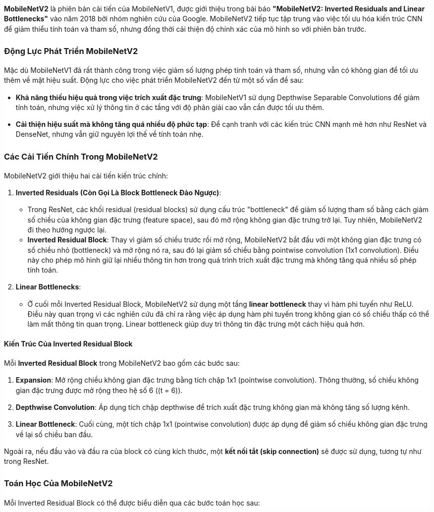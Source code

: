 **MobileNetV2** là phiên bản cải tiến của MobileNetV1, được giới thiệu trong bài báo **"MobileNetV2: Inverted Residuals and Linear Bottlenecks"** vào năm 2018 bởi nhóm nghiên cứu của Google. MobileNetV2 tiếp tục tập trung vào việc tối ưu hóa kiến trúc CNN để giảm thiểu tính toán và tham số, nhưng đồng thời cải thiện độ chính xác của mô hình so với phiên bản trước.

### Động Lực Phát Triển MobileNetV2

Mặc dù MobileNetV1 đã rất thành công trong việc giảm số lượng phép tính toán và tham số, nhưng vẫn có không gian để tối ưu thêm về mặt hiệu suất. Động lực cho việc phát triển MobileNetV2 đến từ một số vấn đề sau:

- **Khả năng thiếu hiệu quả trong việc trích xuất đặc trưng**: MobileNetV1 sử dụng Depthwise Separable Convolutions để giảm tính toán, nhưng việc xử lý thông tin ở các tầng với độ phân giải cao vẫn cần được tối ưu thêm.
  
- **Cải thiện hiệu suất mà không tăng quá nhiều độ phức tạp**: Để cạnh tranh với các kiến trúc CNN mạnh mẽ hơn như ResNet và DenseNet, nhưng vẫn giữ nguyên lợi thế về tính toán nhẹ.

### Các Cải Tiến Chính Trong MobileNetV2

MobileNetV2 giới thiệu hai cải tiến kiến trúc chính:

1. **Inverted Residuals (Còn Gọi Là Block Bottleneck Đảo Ngược)**:
   - Trong ResNet, các khối residual (residual blocks) sử dụng cấu trúc "bottleneck" để giảm số lượng tham số bằng cách giảm số chiều của không gian đặc trưng (feature space), sau đó mở rộng không gian đặc trưng trở lại. Tuy nhiên, MobileNetV2 đi theo hướng ngược lại.
   - **Inverted Residual Block**: Thay vì giảm số chiều trước rồi mở rộng, MobileNetV2 bắt đầu với một không gian đặc trưng có số chiều nhỏ (bottleneck) và mở rộng nó ra, sau đó lại giảm số chiều bằng pointwise convolution (1x1 convolution). Điều này cho phép mô hình giữ lại nhiều thông tin hơn trong quá trình trích xuất đặc trưng mà không tăng quá nhiều số phép tính toán.

2. **Linear Bottlenecks**:
   - Ở cuối mỗi Inverted Residual Block, MobileNetV2 sử dụng một tầng **linear bottleneck** thay vì hàm phi tuyến như ReLU. Điều này quan trọng vì các nghiên cứu đã chỉ ra rằng việc áp dụng hàm phi tuyến trong không gian có số chiều thấp có thể làm mất thông tin quan trọng. Linear bottleneck giúp duy trì thông tin đặc trưng một cách hiệu quả hơn.

#### Kiến Trúc Của Inverted Residual Block

Mỗi **Inverted Residual Block** trong MobileNetV2 bao gồm các bước sau:

1. **Expansion**: Mở rộng chiều không gian đặc trưng bằng tích chập 1x1 (pointwise convolution). Thông thường, số chiều không gian đặc trưng được mở rộng theo hệ số 6 (\(t = 6\)).
   
2. **Depthwise Convolution**: Áp dụng tích chập depthwise để trích xuất đặc trưng không gian mà không tăng số lượng kênh.

3. **Linear Bottleneck**: Cuối cùng, một tích chập 1x1 (pointwise convolution) được áp dụng để giảm số chiều không gian đặc trưng về lại số chiều ban đầu.

Ngoài ra, nếu đầu vào và đầu ra của block có cùng kích thước, một **kết nối tắt (skip connection)** sẽ được sử dụng, tương tự như trong ResNet.

### Toán Học Của MobileNetV2

Mỗi Inverted Residual Block có thể được biểu diễn qua các bước toán học sau:
